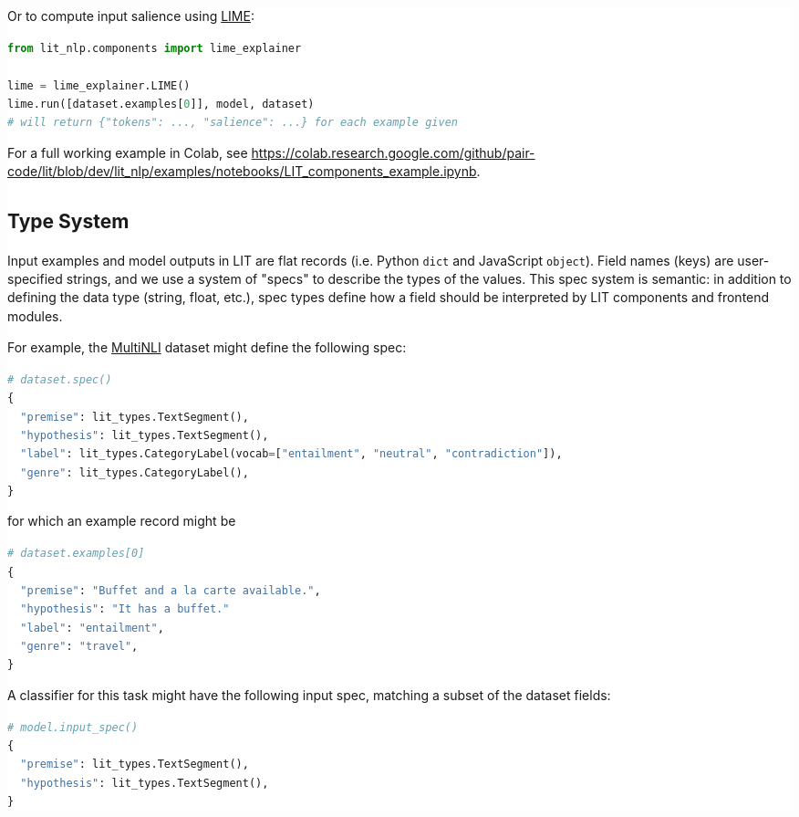 Or to compute input salience using
[LIME](https://homes.cs.washington.edu/~marcotcr/blog/lime/):

```python
from lit_nlp.components import lime_explainer

lime = lime_explainer.LIME()
lime.run([dataset.examples[0]], model, dataset)
# will return {"tokens": ..., "salience": ...} for each example given
```

For a full working example in Colab, see https://colab.research.google.com/github/pair-code/lit/blob/dev/lit_nlp/examples/notebooks/LIT_components_example.ipynb.

## Type System

Input examples and model outputs in LIT are flat records (i.e. Python `dict` and
JavaScript `object`). Field names (keys) are user-specified strings, and we use
a system of "specs" to describe the types of the values. This spec system is
semantic: in addition to defining the data type (string, float, etc.), spec 
types define how a field should be interpreted by LIT components and frontend
modules.

For example, the [MultiNLI](https://cims.nyu.edu/~sbowman/multinli/) dataset
might define the following spec:

```python
# dataset.spec()
{
  "premise": lit_types.TextSegment(),
  "hypothesis": lit_types.TextSegment(),
  "label": lit_types.CategoryLabel(vocab=["entailment", "neutral", "contradiction"]),
  "genre": lit_types.CategoryLabel(),
}
```

for which an example record might be

```python
# dataset.examples[0]
{
  "premise": "Buffet and a la carte available.",
  "hypothesis": "It has a buffet."
  "label": "entailment",
  "genre": "travel",
}
```

A classifier for this task might have the following input spec, matching a
subset of the dataset fields:

```python
# model.input_spec()
{
  "premise": lit_types.TextSegment(),
  "hypothesis": lit_types.TextSegment(),
}
```


[^1]: Naming is just a happy coincidence; the Learning Interpretability Tool is
[^why-not-standardize-names]: We could solve this particular case by
[^identity-component]: A trivial one might just run the model and return